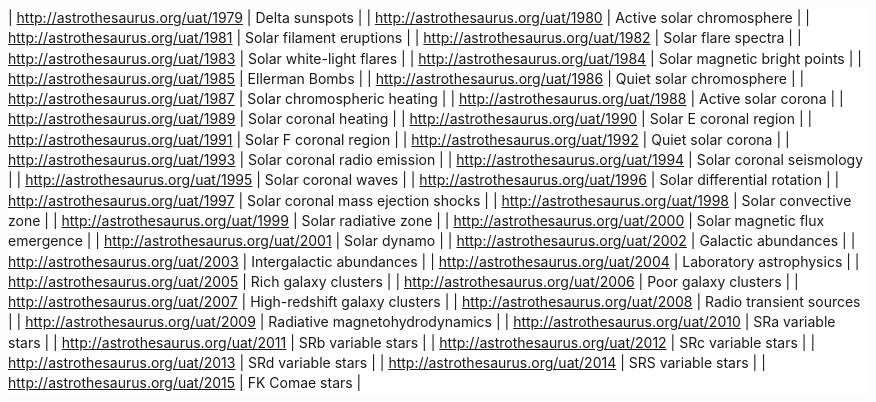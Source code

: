 | http://astrothesaurus.org/uat/1979 | Delta sunspots |
| http://astrothesaurus.org/uat/1980 | Active solar chromosphere |
| http://astrothesaurus.org/uat/1981 | Solar filament eruptions |
| http://astrothesaurus.org/uat/1982 | Solar flare spectra |
| http://astrothesaurus.org/uat/1983 | Solar white-light flares |
| http://astrothesaurus.org/uat/1984 | Solar magnetic bright points |
| http://astrothesaurus.org/uat/1985 | Ellerman Bombs |
| http://astrothesaurus.org/uat/1986 | Quiet solar chromosphere |
| http://astrothesaurus.org/uat/1987 | Solar chromospheric heating |
| http://astrothesaurus.org/uat/1988 | Active solar corona |
| http://astrothesaurus.org/uat/1989 | Solar coronal heating |
| http://astrothesaurus.org/uat/1990 | Solar E coronal region |
| http://astrothesaurus.org/uat/1991 | Solar F coronal region |
| http://astrothesaurus.org/uat/1992 | Quiet solar corona |
| http://astrothesaurus.org/uat/1993 | Solar coronal radio emission |
| http://astrothesaurus.org/uat/1994 | Solar coronal seismology |
| http://astrothesaurus.org/uat/1995 | Solar coronal waves |
| http://astrothesaurus.org/uat/1996 | Solar differential rotation |
| http://astrothesaurus.org/uat/1997 | Solar coronal mass ejection shocks |
| http://astrothesaurus.org/uat/1998 | Solar convective zone |
| http://astrothesaurus.org/uat/1999 | Solar radiative zone |
| http://astrothesaurus.org/uat/2000 | Solar magnetic flux emergence |
| http://astrothesaurus.org/uat/2001 | Solar dynamo |
| http://astrothesaurus.org/uat/2002 | Galactic abundances |
| http://astrothesaurus.org/uat/2003 | Intergalactic abundances |
| http://astrothesaurus.org/uat/2004 | Laboratory astrophysics |
| http://astrothesaurus.org/uat/2005 | Rich galaxy clusters |
| http://astrothesaurus.org/uat/2006 | Poor galaxy clusters |
| http://astrothesaurus.org/uat/2007 | High-redshift galaxy clusters |
| http://astrothesaurus.org/uat/2008 | Radio transient sources |
| http://astrothesaurus.org/uat/2009 | Radiative magnetohydrodynamics |
| http://astrothesaurus.org/uat/2010 | SRa variable stars |
| http://astrothesaurus.org/uat/2011 | SRb variable stars |
| http://astrothesaurus.org/uat/2012 | SRc variable stars |
| http://astrothesaurus.org/uat/2013 | SRd variable stars |
| http://astrothesaurus.org/uat/2014 | SRS variable stars |
| http://astrothesaurus.org/uat/2015 | FK Comae stars |